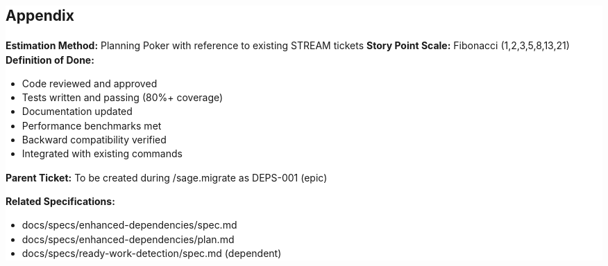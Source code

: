 
## Appendix

**Estimation Method:** Planning Poker with reference to existing STREAM tickets
**Story Point Scale:** Fibonacci (1,2,3,5,8,13,21)
**Definition of Done:**
- Code reviewed and approved
- Tests written and passing (80%+ coverage)
- Documentation updated
- Performance benchmarks met
- Backward compatibility verified
- Integrated with existing commands

**Parent Ticket:** To be created during /sage.migrate as DEPS-001 (epic)

**Related Specifications:**
- docs/specs/enhanced-dependencies/spec.md
- docs/specs/enhanced-dependencies/plan.md
- docs/specs/ready-work-detection/spec.md (dependent)
